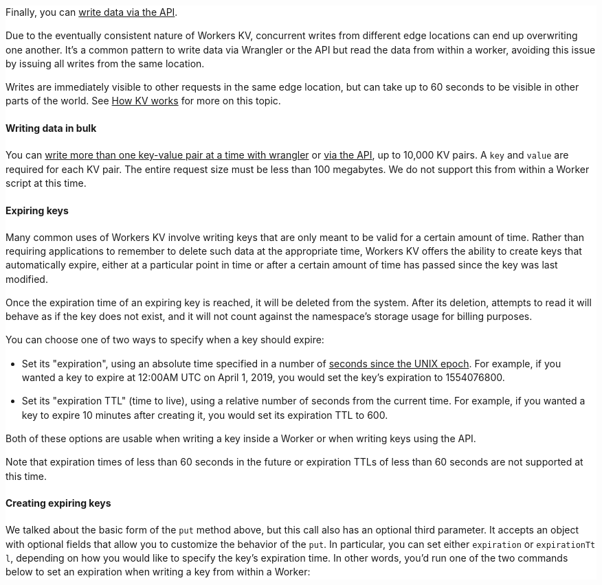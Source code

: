 Finally, you can [write data via the API](https://api.cloudflare.com/#workers-kv-namespace-write-key-value-pair).

Due to the eventually consistent nature of Workers KV, concurrent writes from different edge locations can end up overwriting one another. It’s a common pattern to write data via Wrangler or the API but read the data from within a worker, avoiding this issue by issuing all writes from the same location.

Writes are immediately visible to other requests in the same edge location, but can take up to 60 seconds to be visible in other parts of the world. See [How KV works](/learning/how-kv-works) for more on this topic.

#### Writing data in bulk

You can [write more than one key-value pair at a time with
wrangler](/cli-wrangler/commands#kvbulk) or [via the
API](https://api.cloudflare.com/#workers-kv-namespace-write-multiple-key-value-pairs), up to 10,000 KV pairs. A `key` and `value` are required for each KV pair. The entire request size must be less than 100 megabytes.
We do not support this from within a Worker script at this time.

#### Expiring keys

Many common uses of Workers KV involve writing keys that are only meant to be valid for a certain amount of time. Rather than requiring applications to remember to delete such data at the appropriate time, Workers KV offers the ability to create keys that automatically expire, either at a particular point in time or after a certain amount of time has passed since the key was last modified.

Once the expiration time of an expiring key is reached, it will be deleted from the system. After its deletion, attempts to read it will behave as if the key does not exist, and it will not count against the namespace’s storage usage for billing purposes.

You can choose one of two ways to specify when a key should expire:

- Set its "expiration", using an absolute time specified in a number of [seconds since the UNIX epoch](https://en.wikipedia.org/wiki/Unix_time). For example, if you wanted a key to expire at 12:00AM UTC on April 1, 2019, you would set the key’s expiration to 1554076800.

- Set its "expiration TTL" (time to live), using a relative number of seconds from the current time. For example, if you wanted a key to expire 10 minutes after creating it, you would set its expiration TTL to 600.

Both of these options are usable when writing a key inside a Worker or when writing keys using the API.

Note that expiration times of less than 60 seconds in the future or expiration TTLs of less than 60 seconds are not supported at this time.

#### Creating expiring keys

We talked about the basic form of the `put` method above, but this call also has an optional third parameter. It accepts an object with optional fields that allow you to customize the behavior of the `put`. In particular, you can set either `expiration` or `expirationTtl`, depending on how you would like to specify the key’s expiration time. In other words, you’d run one of the two commands below to set an expiration when writing a key from within a Worker:

<Definitions>
